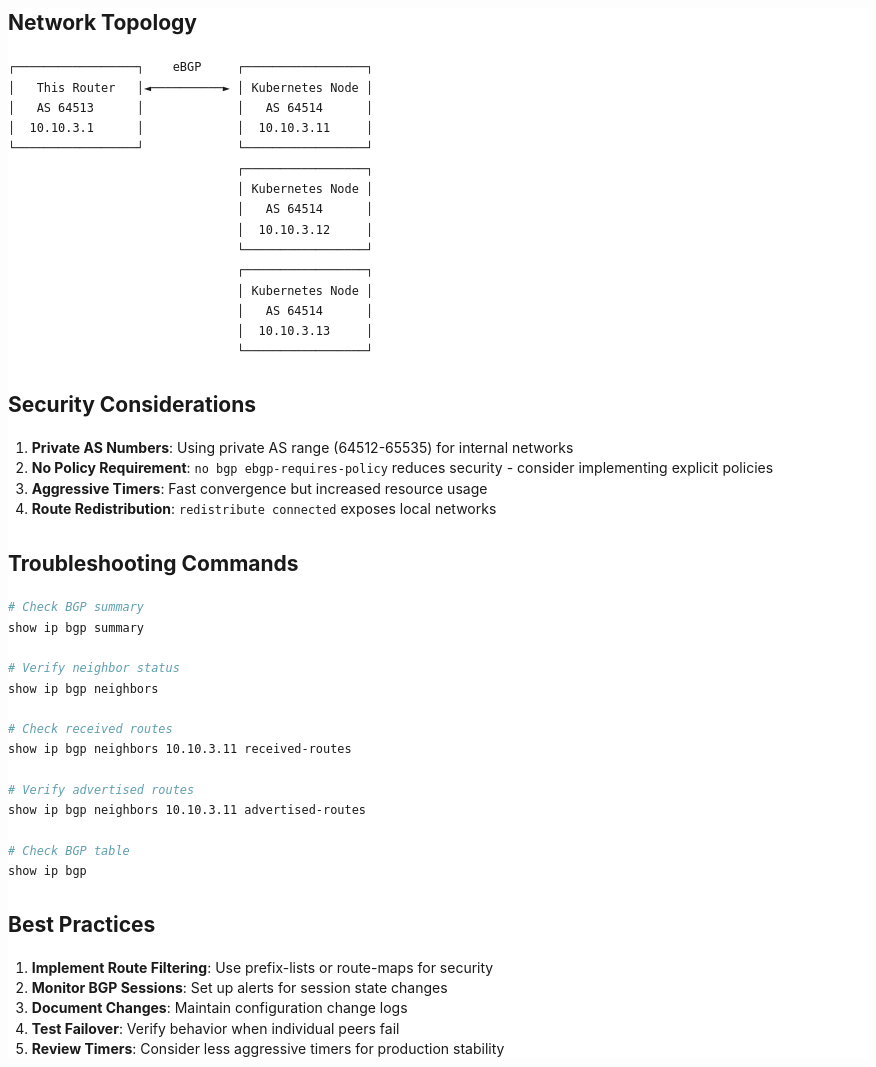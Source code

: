 ## Network Topology

```
┌─────────────────┐    eBGP     ┌─────────────────┐
│   This Router   │◄──────────► │ Kubernetes Node │
│   AS 64513      │             │   AS 64514      │
│  10.10.3.1      │             │  10.10.3.11     │
└─────────────────┘             └─────────────────┘
                                ┌─────────────────┐
                                │ Kubernetes Node │
                                │   AS 64514      │
                                │  10.10.3.12     │
                                └─────────────────┘
                                ┌─────────────────┐
                                │ Kubernetes Node │
                                │   AS 64514      │
                                │  10.10.3.13     │
                                └─────────────────┘
```

## Security Considerations

1. **Private AS Numbers**: Using private AS range (64512-65535) for internal networks
2. **No Policy Requirement**: `no bgp ebgp-requires-policy` reduces security - consider implementing explicit policies
3. **Aggressive Timers**: Fast convergence but increased resource usage
4. **Route Redistribution**: `redistribute connected` exposes local networks

## Troubleshooting Commands

```bash
# Check BGP summary
show ip bgp summary

# Verify neighbor status
show ip bgp neighbors

# Check received routes
show ip bgp neighbors 10.10.3.11 received-routes

# Verify advertised routes
show ip bgp neighbors 10.10.3.11 advertised-routes

# Check BGP table
show ip bgp
```

## Best Practices

1. **Implement Route Filtering**: Use prefix-lists or route-maps for security
2. **Monitor BGP Sessions**: Set up alerts for session state changes
3. **Document Changes**: Maintain configuration change logs
4. **Test Failover**: Verify behavior when individual peers fail
5. **Review Timers**: Consider less aggressive timers for production stability
